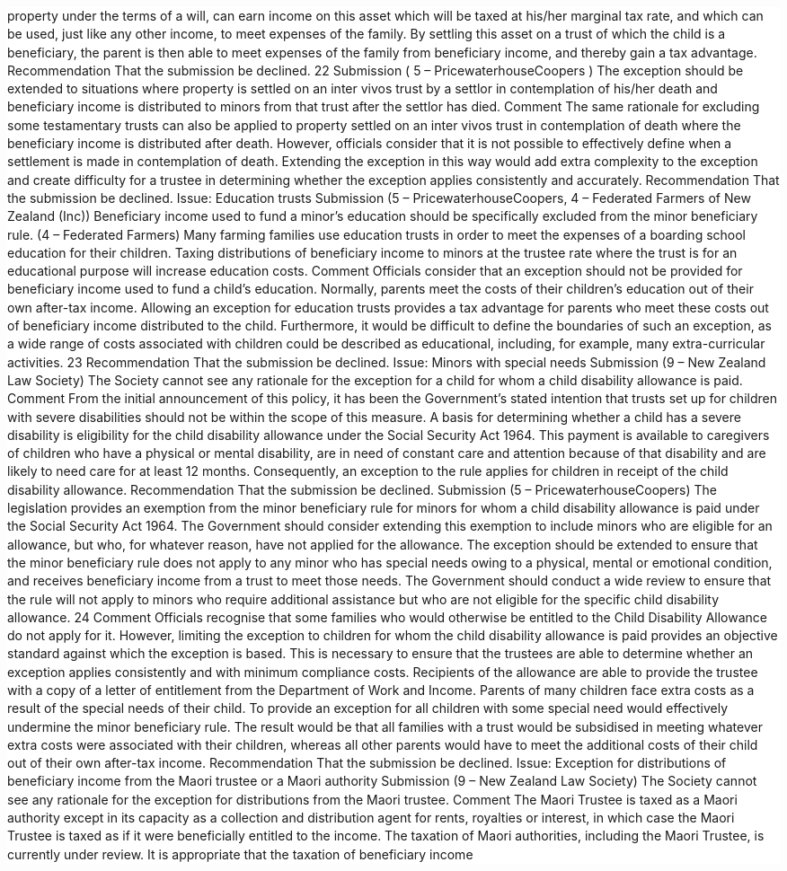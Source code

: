property under the terms of a will, can earn income on this asset which will be taxed at his/her marginal tax rate, and which can be used, just like any other income, to meet expenses of the family. By settling this asset on a trust of which the child is a beneficiary, the parent is then able to meet expenses of the family from beneficiary income, and thereby gain a tax advantage. Recommendation That the submission be declined. 22 Submission ( 5 – PricewaterhouseCoopers ) The exception should be extended to situations where property is settled on an inter vivos trust by a settlor in contemplation of his/her death and beneficiary income is distributed to minors from that trust after the settlor has died. Comment The same rationale for excluding some testamentary trusts can also be applied to property settled on an inter vivos trust in contemplation of death where the beneficiary income is distributed after death. However, officials consider that it is not possible to effectively define when a settlement is made in contemplation of death. Extending the exception in this way would add extra complexity to the exception and create difficulty for a trustee in determining whether the exception applies consistently and accurately. Recommendation That the submission be declined. Issue: Education trusts Submission (5 – PricewaterhouseCoopers, 4 – Federated Farmers of New Zealand (Inc)) Beneficiary income used to fund a minor’s education should be specifically excluded from the minor beneficiary rule. (4 – Federated Farmers) Many farming families use education trusts in order to meet the expenses of a boarding school education for their children. Taxing distributions of beneficiary income to minors at the trustee rate where the trust is for an educational purpose will increase education costs. Comment Officials consider that an exception should not be provided for beneficiary income used to fund a child’s education. Normally, parents meet the costs of their children’s education out of their own after-tax income. Allowing an exception for education trusts provides a tax advantage for parents who meet these costs out of beneficiary income distributed to the child. Furthermore, it would be difficult to define the boundaries of such an exception, as a wide range of costs associated with children could be described as educational, including, for example, many extra-curricular activities. 23 Recommendation That the submission be declined. Issue: Minors with special needs Submission (9 – New Zealand Law Society) The Society cannot see any rationale for the exception for a child for whom a child disability allowance is paid. Comment From the initial announcement of this policy, it has been the Government’s stated intention that trusts set up for children with severe disabilities should not be within the scope of this measure. A basis for determining whether a child has a severe disability is eligibility for the child disability allowance under the Social Security Act 1964. This payment is available to caregivers of children who have a physical or mental disability, are in need of constant care and attention because of that disability and are likely to need care for at least 12 months. Consequently, an exception to the rule applies for children in receipt of the child disability allowance. Recommendation That the submission be declined. Submission (5 – PricewaterhouseCoopers) The legislation provides an exemption from the minor beneficiary rule for minors for whom a child disability allowance is paid under the Social Security Act 1964. The Government should consider extending this exemption to include minors who are eligible for an allowance, but who, for whatever reason, have not applied for the allowance. The exception should be extended to ensure that the minor beneficiary rule does not apply to any minor who has special needs owing to a physical, mental or emotional condition, and receives beneficiary income from a trust to meet those needs. The Government should conduct a wide review to ensure that the rule will not apply to minors who require additional assistance but who are not eligible for the specific child disability allowance. 24 Comment Officials recognise that some families who would otherwise be entitled to the Child Disability Allowance do not apply for it. However, limiting the exception to children for whom the child disability allowance is paid provides an objective standard against which the exception is based. This is necessary to ensure that the trustees are able to determine whether an exception applies consistently and with minimum compliance costs. Recipients of the allowance are able to provide the trustee with a copy of a letter of entitlement from the Department of Work and Income. Parents of many children face extra costs as a result of the special needs of their child. To provide an exception for all children with some special need would effectively undermine the minor beneficiary rule. The result would be that all families with a trust would be subsidised in meeting whatever extra costs were associated with their children, whereas all other parents would have to meet the additional costs of their child out of their own after-tax income. Recommendation That the submission be declined. Issue: Exception for distributions of beneficiary income from the Maori trustee or a Maori authority Submission (9 – New Zealand Law Society) The Society cannot see any rationale for the exception for distributions from the Maori trustee. Comment The Maori Trustee is taxed as a Maori authority except in its capacity as a collection and distribution agent for rents, royalties or interest, in which case the Maori Trustee is taxed as if it were beneficially entitled to the income. The taxation of Maori authorities, including the Maori Trustee, is currently under review. It is appropriate that the taxation of beneficiary income